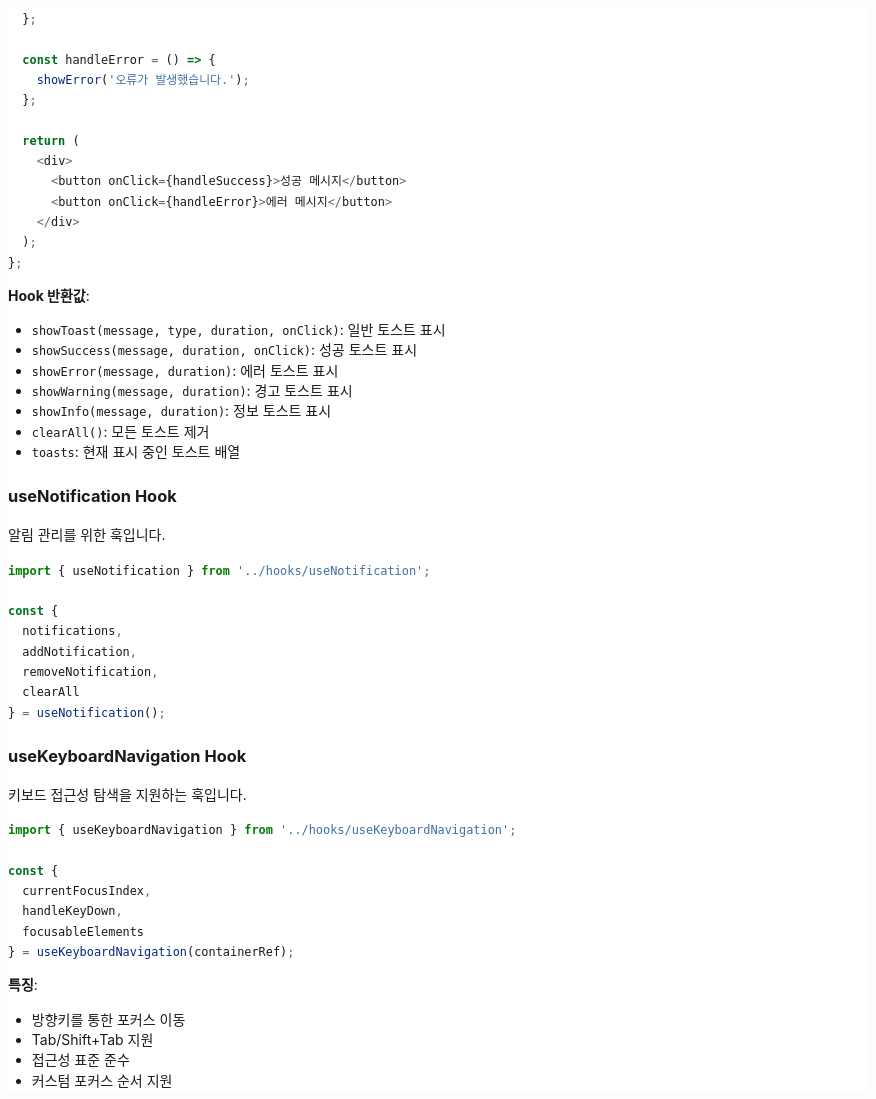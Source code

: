 ```javascript
  };
  
  const handleError = () => {
    showError('오류가 발생했습니다.');
  };
  
  return (
    <div>
      <button onClick={handleSuccess}>성공 메시지</button>
      <button onClick={handleError}>에러 메시지</button>
    </div>
  );
};
```

**Hook 반환값**:
- `showToast(message, type, duration, onClick)`: 일반 토스트 표시
- `showSuccess(message, duration, onClick)`: 성공 토스트 표시
- `showError(message, duration)`: 에러 토스트 표시
- `showWarning(message, duration)`: 경고 토스트 표시
- `showInfo(message, duration)`: 정보 토스트 표시
- `clearAll()`: 모든 토스트 제거
- `toasts`: 현재 표시 중인 토스트 배열

### useNotification Hook
알림 관리를 위한 훅입니다.

```javascript
import { useNotification } from '../hooks/useNotification';

const { 
  notifications, 
  addNotification, 
  removeNotification, 
  clearAll 
} = useNotification();
```

### useKeyboardNavigation Hook
키보드 접근성 탐색을 지원하는 훅입니다.

```javascript
import { useKeyboardNavigation } from '../hooks/useKeyboardNavigation';

const { 
  currentFocusIndex, 
  handleKeyDown, 
  focusableElements 
} = useKeyboardNavigation(containerRef);
```

**특징**:
- 방향키를 통한 포커스 이동
- Tab/Shift+Tab 지원
- 접근성 표준 준수
- 커스텀 포커스 순서 지원
